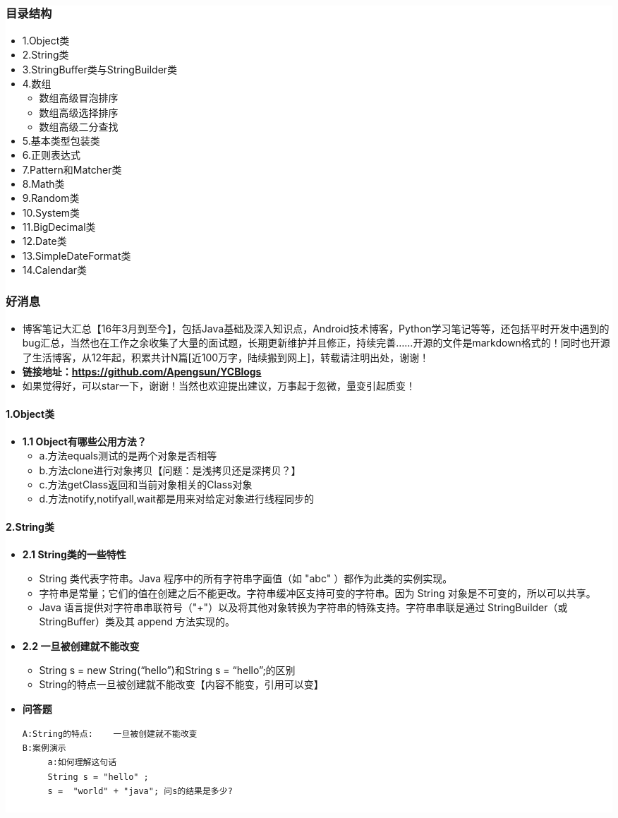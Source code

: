 ### 目录结构
- 1.Object类
- 2.String类
- 3.StringBuffer类与StringBuilder类
- 4.数组
	* 数组高级冒泡排序
	* 数组高级选择排序
	* 数组高级二分查找
- 5.基本类型包装类
- 6.正则表达式
- 7.Pattern和Matcher类
- 8.Math类
- 9.Random类
- 10.System类
- 11.BigDecimal类
- 12.Date类
- 13.SimpleDateFormat类
- 14.Calendar类



### 好消息
- 博客笔记大汇总【16年3月到至今】，包括Java基础及深入知识点，Android技术博客，Python学习笔记等等，还包括平时开发中遇到的bug汇总，当然也在工作之余收集了大量的面试题，长期更新维护并且修正，持续完善……开源的文件是markdown格式的！同时也开源了生活博客，从12年起，积累共计N篇[近100万字，陆续搬到网上]，转载请注明出处，谢谢！
- **链接地址：https://github.com/Apengsun/YCBlogs**
- 如果觉得好，可以star一下，谢谢！当然也欢迎提出建议，万事起于忽微，量变引起质变！




#### 1.Object类
- **1.1 Object有哪些公用方法？**
    - a.方法equals测试的是两个对象是否相等
    - b.方法clone进行对象拷贝【问题：是浅拷贝还是深拷贝？】
    - c.方法getClass返回和当前对象相关的Class对象
    - d.方法notify,notifyall,wait都是用来对给定对象进行线程同步的


#### 2.String类
- **2.1 String类的一些特性**
	* String 类代表字符串。Java 程序中的所有字符串字面值（如 "abc" ）都作为此类的实例实现。
	* 字符串是常量；它们的值在创建之后不能更改。字符串缓冲区支持可变的字符串。因为 String 对象是不可变的，所以可以共享。
	* Java 语言提供对字符串串联符号（"+"）以及将其他对象转换为字符串的特殊支持。字符串串联是通过 StringBuilder（或 StringBuffer）类及其 append 方法实现的。


- **2.2 一旦被创建就不能改变**
	* String s = new String(“hello”)和String s = “hello”;的区别
	* String的特点一旦被创建就不能改变【内容不能变，引用可以变】


- **问答题**
    ```
    A:String的特点:    一旦被创建就不能改变
    B:案例演示   
         a:如何理解这句话
         String s = "hello" ;
         s =  "world" + "java"; 问s的结果是多少?
    